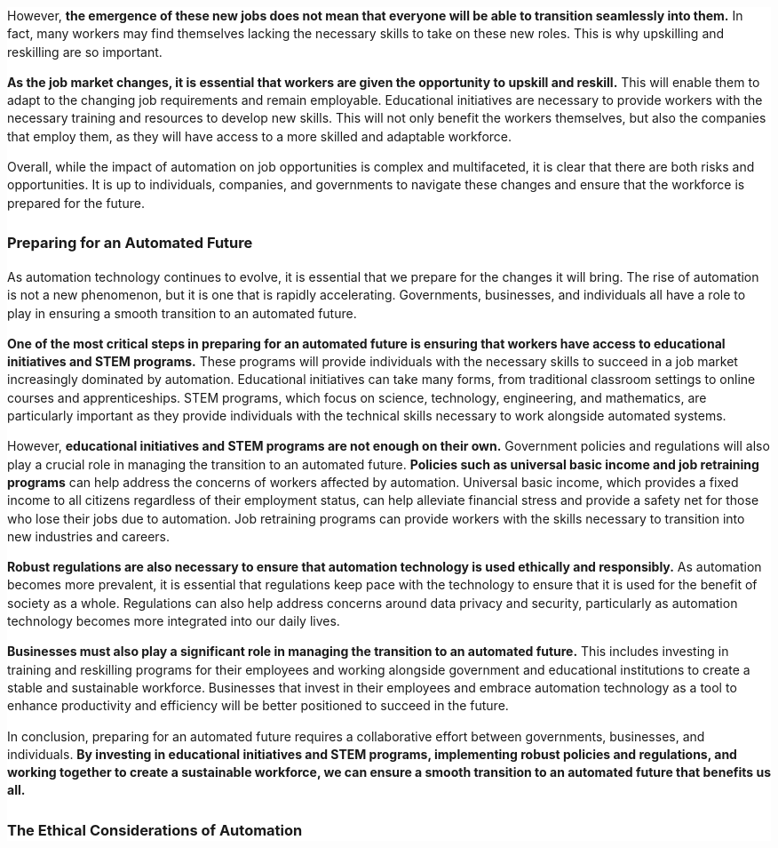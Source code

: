However, **the emergence of these new jobs does not mean that everyone will be able to transition seamlessly into them.** In fact, many workers may find themselves lacking the necessary skills to take on these new roles. This is why upskilling and reskilling are so important.

**As the job market changes, it is essential that workers are given the opportunity to upskill and reskill.** This will enable them to adapt to the changing job requirements and remain employable. Educational initiatives are necessary to provide workers with the necessary training and resources to develop new skills. This will not only benefit the workers themselves, but also the companies that employ them, as they will have access to a more skilled and adaptable workforce.

Overall, while the impact of automation on job opportunities is complex and multifaceted, it is clear that there are both risks and opportunities. It is up to individuals, companies, and governments to navigate these changes and ensure that the workforce is prepared for the future.

### Preparing for an Automated Future

As automation technology continues to evolve, it is essential that we prepare for the changes it will bring. The rise of automation is not a new phenomenon, but it is one that is rapidly accelerating. Governments, businesses, and individuals all have a role to play in ensuring a smooth transition to an automated future.

**One of the most critical steps in preparing for an automated future is ensuring that workers have access to educational initiatives and STEM programs.** These programs will provide individuals with the necessary skills to succeed in a job market increasingly dominated by automation. Educational initiatives can take many forms, from traditional classroom settings to online courses and apprenticeships. STEM programs, which focus on science, technology, engineering, and mathematics, are particularly important as they provide individuals with the technical skills necessary to work alongside automated systems.

However, **educational initiatives and STEM programs are not enough on their own.** Government policies and regulations will also play a crucial role in managing the transition to an automated future. **Policies such as universal basic income and job retraining programs** can help address the concerns of workers affected by automation. Universal basic income, which provides a fixed income to all citizens regardless of their employment status, can help alleviate financial stress and provide a safety net for those who lose their jobs due to automation. Job retraining programs can provide workers with the skills necessary to transition into new industries and careers.

**Robust regulations are also necessary to ensure that automation technology is used ethically and responsibly.** As automation becomes more prevalent, it is essential that regulations keep pace with the technology to ensure that it is used for the benefit of society as a whole. Regulations can also help address concerns around data privacy and security, particularly as automation technology becomes more integrated into our daily lives.

**Businesses must also play a significant role in managing the transition to an automated future.** This includes investing in training and reskilling programs for their employees and working alongside government and educational institutions to create a stable and sustainable workforce. Businesses that invest in their employees and embrace automation technology as a tool to enhance productivity and efficiency will be better positioned to succeed in the future.

In conclusion, preparing for an automated future requires a collaborative effort between governments, businesses, and individuals. **By investing in educational initiatives and STEM programs, implementing robust policies and regulations, and working together to create a sustainable workforce, we can ensure a smooth transition to an automated future that benefits us all.**

### The Ethical Considerations of Automation
